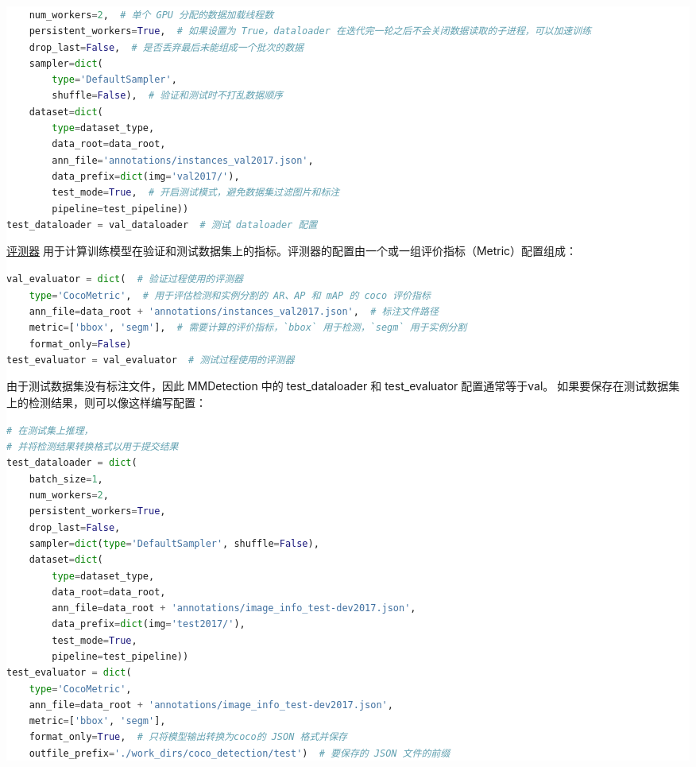 ```python
    num_workers=2,  # 单个 GPU 分配的数据加载线程数
    persistent_workers=True,  # 如果设置为 True，dataloader 在迭代完一轮之后不会关闭数据读取的子进程，可以加速训练
    drop_last=False,  # 是否丢弃最后未能组成一个批次的数据
    sampler=dict(
        type='DefaultSampler',
        shuffle=False),  # 验证和测试时不打乱数据顺序
    dataset=dict(
        type=dataset_type,
        data_root=data_root,
        ann_file='annotations/instances_val2017.json',
        data_prefix=dict(img='val2017/'),
        test_mode=True,  # 开启测试模式，避免数据集过滤图片和标注
        pipeline=test_pipeline))
test_dataloader = val_dataloader  # 测试 dataloader 配置
```

[评测器](https://mmengine.readthedocs.io/en/latest/tutorials/metric_and_evaluator.html) 用于计算训练模型在验证和测试数据集上的指标。评测器的配置由一个或一组评价指标（Metric）配置组成：

```python
val_evaluator = dict(  # 验证过程使用的评测器
    type='CocoMetric',  # 用于评估检测和实例分割的 AR、AP 和 mAP 的 coco 评价指标
    ann_file=data_root + 'annotations/instances_val2017.json',  # 标注文件路径
    metric=['bbox', 'segm'],  # 需要计算的评价指标，`bbox` 用于检测，`segm` 用于实例分割
    format_only=False)
test_evaluator = val_evaluator  # 测试过程使用的评测器
```

由于测试数据集没有标注文件，因此 MMDetection 中的 test_dataloader 和 test_evaluator 配置通常等于val。 如果要保存在测试数据集上的检测结果，则可以像这样编写配置：

```python
# 在测试集上推理，
# 并将检测结果转换格式以用于提交结果
test_dataloader = dict(
    batch_size=1,
    num_workers=2,
    persistent_workers=True,
    drop_last=False,
    sampler=dict(type='DefaultSampler', shuffle=False),
    dataset=dict(
        type=dataset_type,
        data_root=data_root,
        ann_file=data_root + 'annotations/image_info_test-dev2017.json',
        data_prefix=dict(img='test2017/'),
        test_mode=True,
        pipeline=test_pipeline))
test_evaluator = dict(
    type='CocoMetric',
    ann_file=data_root + 'annotations/image_info_test-dev2017.json',
    metric=['bbox', 'segm'],
    format_only=True,  # 只将模型输出转换为coco的 JSON 格式并保存
    outfile_prefix='./work_dirs/coco_detection/test')  # 要保存的 JSON 文件的前缀
```

